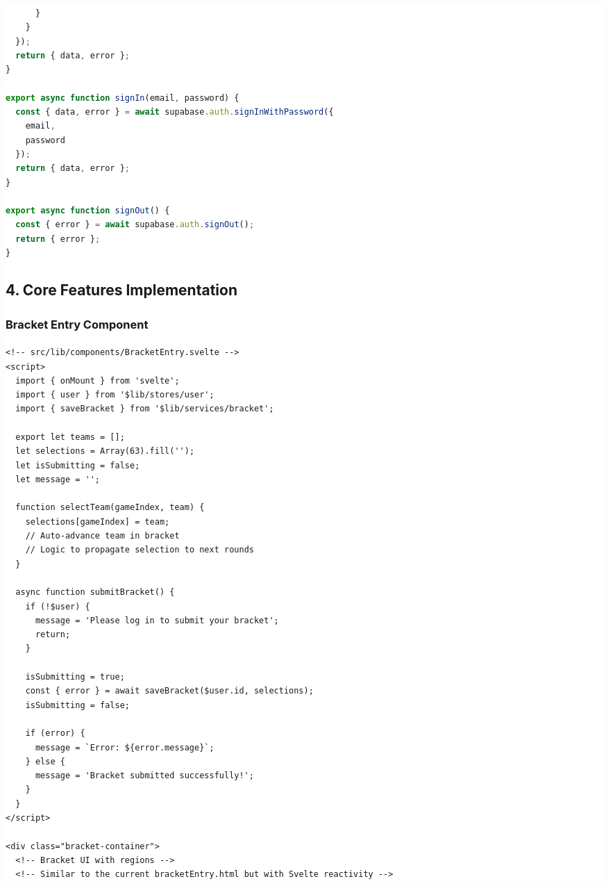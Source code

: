 ```javascript
      }
    }
  });
  return { data, error };
}

export async function signIn(email, password) {
  const { data, error } = await supabase.auth.signInWithPassword({
    email,
    password
  });
  return { data, error };
}

export async function signOut() {
  const { error } = await supabase.auth.signOut();
  return { error };
}
```

## 4. Core Features Implementation

### Bracket Entry Component
```svelte
<!-- src/lib/components/BracketEntry.svelte -->
<script>
  import { onMount } from 'svelte';
  import { user } from '$lib/stores/user';
  import { saveBracket } from '$lib/services/bracket';
  
  export let teams = [];
  let selections = Array(63).fill('');
  let isSubmitting = false;
  let message = '';
  
  function selectTeam(gameIndex, team) {
    selections[gameIndex] = team;
    // Auto-advance team in bracket
    // Logic to propagate selection to next rounds
  }
  
  async function submitBracket() {
    if (!$user) {
      message = 'Please log in to submit your bracket';
      return;
    }
    
    isSubmitting = true;
    const { error } = await saveBracket($user.id, selections);
    isSubmitting = false;
    
    if (error) {
      message = `Error: ${error.message}`;
    } else {
      message = 'Bracket submitted successfully!';
    }
  }
</script>

<div class="bracket-container">
  <!-- Bracket UI with regions -->
  <!-- Similar to the current bracketEntry.html but with Svelte reactivity -->
```